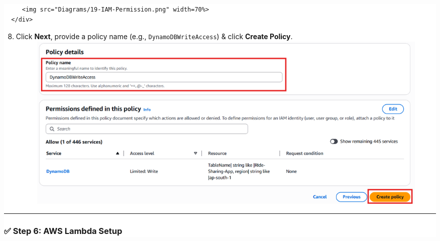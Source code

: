         <img src="Diagrams/19-IAM-Permission.png" width=70%>
      </div>
8. Click **Next**, provide a policy name (e.g., `DynamoDBWriteAccess`) & click **Create Policy**.
   <div align="center">
      <img src="Diagrams/20-IAM-Permission.png" width=90%>
   </div>

---

### ✅ Step 6: AWS Lambda Setup
